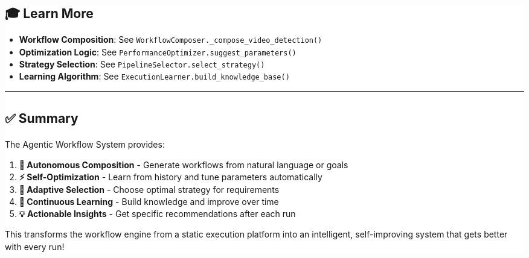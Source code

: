 
## 🎓 Learn More

- **Workflow Composition**: See `WorkflowComposer._compose_video_detection()`
- **Optimization Logic**: See `PerformanceOptimizer.suggest_parameters()`
- **Strategy Selection**: See `PipelineSelector.select_strategy()`
- **Learning Algorithm**: See `ExecutionLearner.build_knowledge_base()`

---

## ✅ Summary

The Agentic Workflow System provides:

1. **🤖 Autonomous Composition** - Generate workflows from natural language or goals
2. **⚡ Self-Optimization** - Learn from history and tune parameters automatically
3. **🎯 Adaptive Selection** - Choose optimal strategy for requirements
4. **🧠 Continuous Learning** - Build knowledge and improve over time
5. **💡 Actionable Insights** - Get specific recommendations after each run

This transforms the workflow engine from a static execution platform into an intelligent, self-improving system that gets better with every run!

